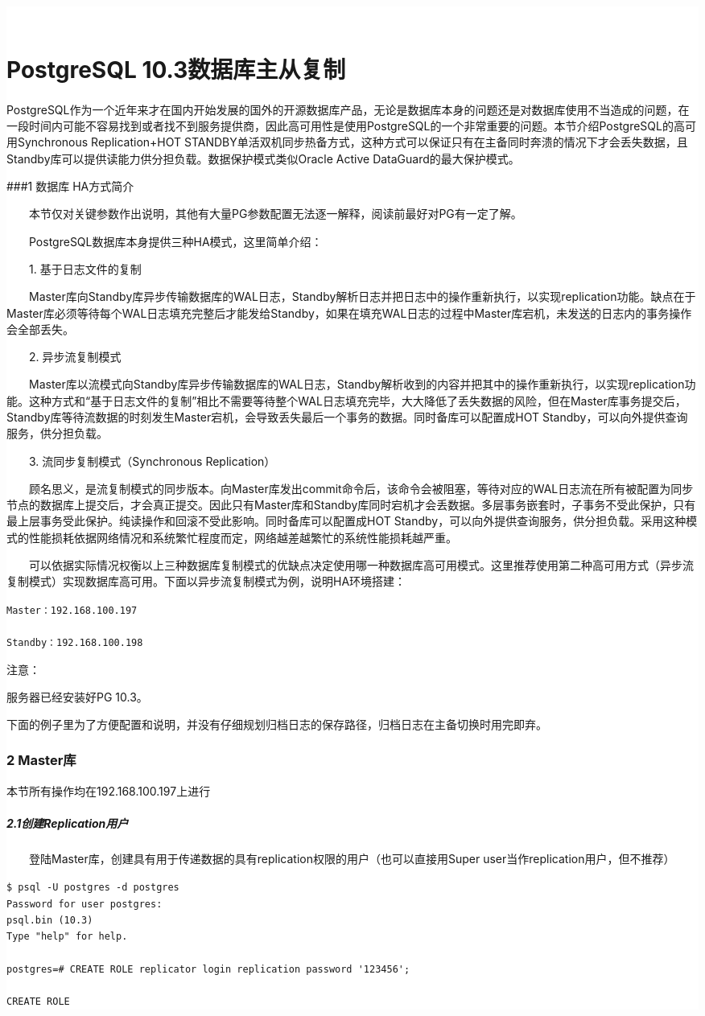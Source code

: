 ﻿﻿﻿
# PostgreSQL 10.3数据库主从复制 

PostgreSQL作为一个近年来才在国内开始发展的国外的开源数据库产品，无论是数据库本身的问题还是对数据库使用不当造成的问题，在一段时间内可能不容易找到或者找不到服务提供商，因此高可用性是使用PostgreSQL的一个非常重要的问题。本节介绍PostgreSQL的高可用Synchronous Replication+HOT STANDBY单活双机同步热备方式，这种方式可以保证只有在主备同时奔溃的情况下才会丢失数据，且Standby库可以提供读能力供分担负载。数据保护模式类似Oracle Active DataGuard的最大保护模式。

###1 数据库 HA方式简介

　　本节仅对关键参数作出说明，其他有大量PG参数配置无法逐一解释，阅读前最好对PG有一定了解。

　　PostgreSQL数据库本身提供三种HA模式，这里简单介绍：

　　1. 基于日志文件的复制

　　Master库向Standby库异步传输数据库的WAL日志，Standby解析日志并把日志中的操作重新执行，以实现replication功能。缺点在于Master库必须等待每个WAL日志填充完整后才能发给Standby，如果在填充WAL日志的过程中Master库宕机，未发送的日志内的事务操作会全部丢失。

　　2. 异步流复制模式

　　Master库以流模式向Standby库异步传输数据库的WAL日志，Standby解析收到的内容并把其中的操作重新执行，以实现replication功能。这种方式和“基于日志文件的复制”相比不需要等待整个WAL日志填充完毕，大大降低了丢失数据的风险，但在Master库事务提交后，Standby库等待流数据的时刻发生Master宕机，会导致丢失最后一个事务的数据。同时备库可以配置成HOT Standby，可以向外提供查询服务，供分担负载。

　　3. 流同步复制模式（Synchronous Replication）

　　顾名思义，是流复制模式的同步版本。向Master库发出commit命令后，该命令会被阻塞，等待对应的WAL日志流在所有被配置为同步节点的数据库上提交后，才会真正提交。因此只有Master库和Standby库同时宕机才会丢数据。多层事务嵌套时，子事务不受此保护，只有最上层事务受此保护。纯读操作和回滚不受此影响。同时备库可以配置成HOT Standby，可以向外提供查询服务，供分担负载。采用这种模式的性能损耗依据网络情况和系统繁忙程度而定，网络越差越繁忙的系统性能损耗越严重。

　　可以依据实际情况权衡以上三种数据库复制模式的优缺点决定使用哪一种数据库高可用模式。这里推荐使用第二种高可用方式（异步流复制模式）实现数据库高可用。下面以异步流复制模式为例，说明HA环境搭建：

```
Master：192.168.100.197

Standby：192.168.100.198
```

注意：

服务器已经安装好PG 10.3。

下面的例子里为了方便配置和说明，并没有仔细规划归档日志的保存路径，归档日志在主备切换时用完即弃。

### 2 Master库

本节所有操作均在192.168.100.197上进行

##### 2.1创建Replication用户

　　登陆Master库，创建具有用于传递数据的具有replication权限的用户（也可以直接用Super user当作replication用户，但不推荐）


```
$ psql -U postgres -d postgres
Password for user postgres:
psql.bin (10.3)
Type "help" for help.

postgres=# CREATE ROLE replicator login replication password '123456';

CREATE ROLE
```
